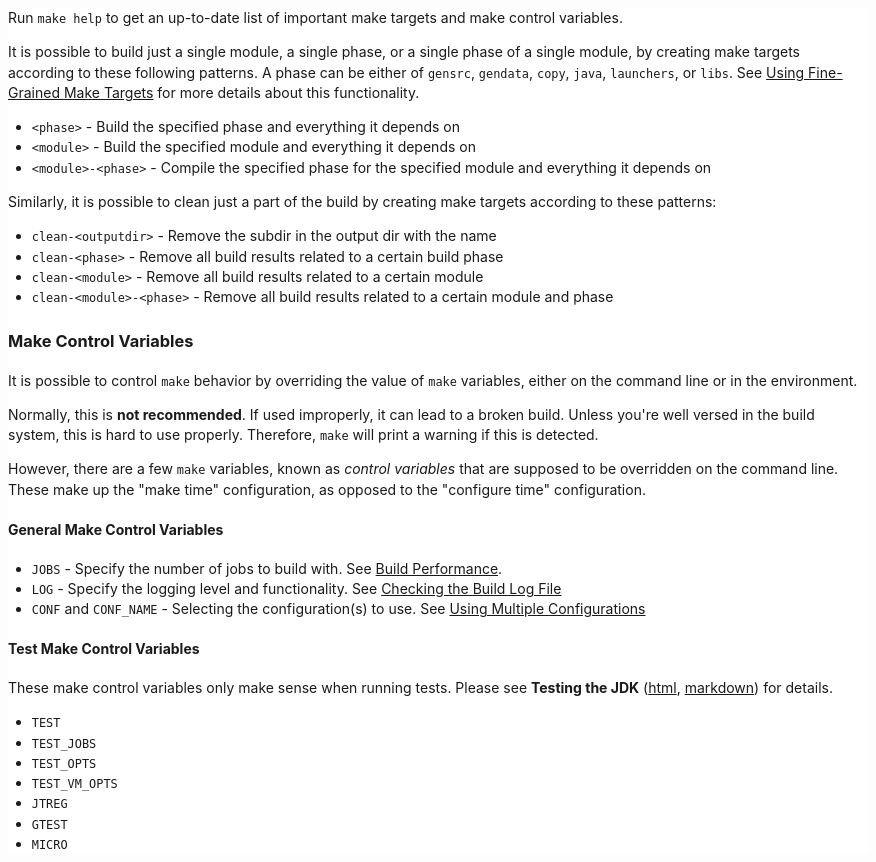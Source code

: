 Run `make help` to get an up-to-date list of important make targets and make
control variables.

It is possible to build just a single module, a single phase, or a single phase
of a single module, by creating make targets according to these following
patterns. A phase can be either of `gensrc`, `gendata`, `copy`, `java`,
`launchers`, or `libs`. See [Using Fine-Grained Make Targets](
#using-fine-grained-make-targets) for more details about this functionality.

* `<phase>` - Build the specified phase and everything it depends on
* `<module>` - Build the specified module and everything it depends on
* `<module>-<phase>` - Compile the specified phase for the specified module and
  everything it depends on

Similarly, it is possible to clean just a part of the build by creating make
targets according to these patterns:

* `clean-<outputdir>` - Remove the subdir in the output dir with the name
* `clean-<phase>` - Remove all build results related to a certain build phase
* `clean-<module>` - Remove all build results related to a certain module
* `clean-<module>-<phase>` - Remove all build results related to a certain
  module and phase

### Make Control Variables

It is possible to control `make` behavior by overriding the value of `make`
variables, either on the command line or in the environment.

Normally, this is **not recommended**. If used improperly, it can lead to a
broken build. Unless you're well versed in the build system, this is hard to
use properly. Therefore, `make` will print a warning if this is detected.

However, there are a few `make` variables, known as *control variables* that
are supposed to be overridden on the command line. These make up the "make
time" configuration, as opposed to the "configure time" configuration.

#### General Make Control Variables

* `JOBS` - Specify the number of jobs to build with. See [Build
  Performance](#build-performance).
* `LOG` - Specify the logging level and functionality. See [Checking the Build
  Log File](#checking-the-build-log-file)
* `CONF` and `CONF_NAME` - Selecting the configuration(s) to use. See [Using
  Multiple Configurations](#using-multiple-configurations)

#### Test Make Control Variables

These make control variables only make sense when running tests. Please see
**Testing the JDK** ([html](testing.html), [markdown](testing.md)) for details.

* `TEST`
* `TEST_JOBS`
* `TEST_OPTS`
* `TEST_VM_OPTS`
* `JTREG`
* `GTEST`
* `MICRO`
